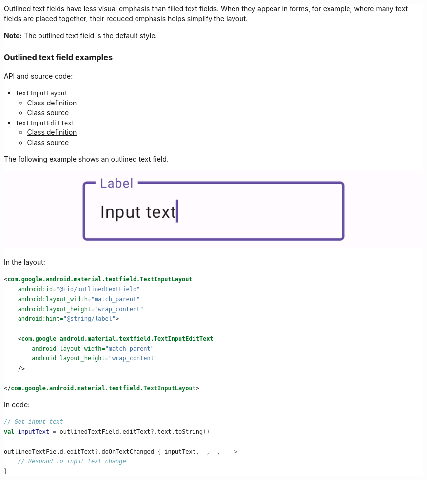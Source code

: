 [Outlined text fields](https://material.io/components/text-fields/#outlined-text-field)
have less visual emphasis than filled text fields. When they appear in forms,
for example, where many text fields are placed together, their reduced emphasis
helps simplify the layout.

**Note:** The outlined text field is the default style.

### Outlined text field examples

API and source code:

*   `TextInputLayout`
    *   [Class definition](https://developer.android.com/reference/com/google/android/material/textfield/TextInputLayout)
    *   [Class source](https://github.com/material-components/material-components-android/tree/master/lib/java/com/google/android/material/textfield/TextInputLayout.java)
*   `TextInputEditText`
    *   [Class definition](https://developer.android.com/reference/com/google/android/material/textfield/TextInputEditText)
    *   [Class source](https://github.com/material-components/material-components-android/tree/master/lib/java/com/google/android/material/textfield/TextInputEditText.java)

The following example shows an outlined text field.

![Outlined text field](assets/textfields/textfields_outlined.png)

In the layout:

```xml
<com.google.android.material.textfield.TextInputLayout
    android:id="@+id/outlinedTextField"
    android:layout_width="match_parent"
    android:layout_height="wrap_content"
    android:hint="@string/label">

    <com.google.android.material.textfield.TextInputEditText
        android:layout_width="match_parent"
        android:layout_height="wrap_content"
    />

</com.google.android.material.textfield.TextInputLayout>
```

In code:

```kt
// Get input text
val inputText = outlinedTextField.editText?.text.toString()

outlinedTextField.editText?.doOnTextChanged { inputText, _, _, _ ->
    // Respond to input text change
}
```
